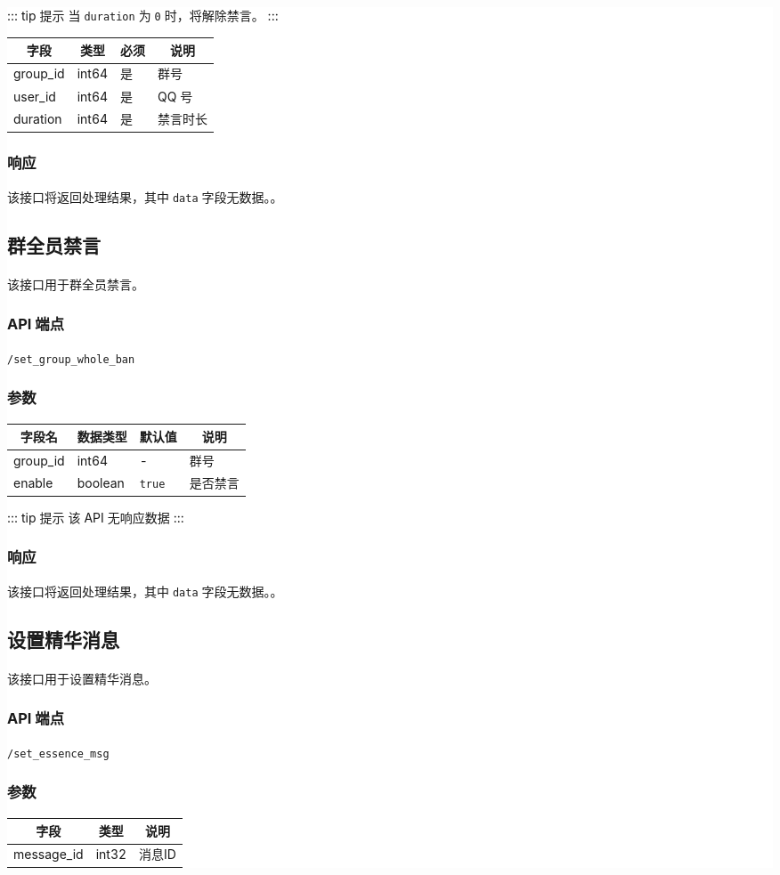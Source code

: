 ::: tip 提示
当 `duration` 为 `0` 时，将解除禁言。
:::

| 字段     | 类型  | 必须 | 说明     |
| -------- | ----- | ---- | -------- |
| group_id | int64 | 是   | 群号     |
| user_id  | int64 | 是   | QQ 号    |
| duration | int64 | 是   | 禁言时长 |

### 响应

该接口将返回处理结果，其中 `data` 字段无数据。。

## 群全员禁言

该接口用于群全员禁言。

### API 端点

`/set_group_whole_ban`

### 参数

| 字段名   | 数据类型 | 默认值 | 说明     |
| -------- | -------- | ------ | -------- |
| group_id | int64    | -      | 群号     |
| enable   | boolean  | `true` | 是否禁言 |

::: tip 提示
该 API 无响应数据
:::

### 响应

该接口将返回处理结果，其中 `data` 字段无数据。。

## 设置精华消息

该接口用于设置精华消息。

### API 端点

`/set_essence_msg`

### 参数

| 字段       | 类型  | 说明   |
| ---------- | ----- | ------ |
| message_id | int32 | 消息ID |
